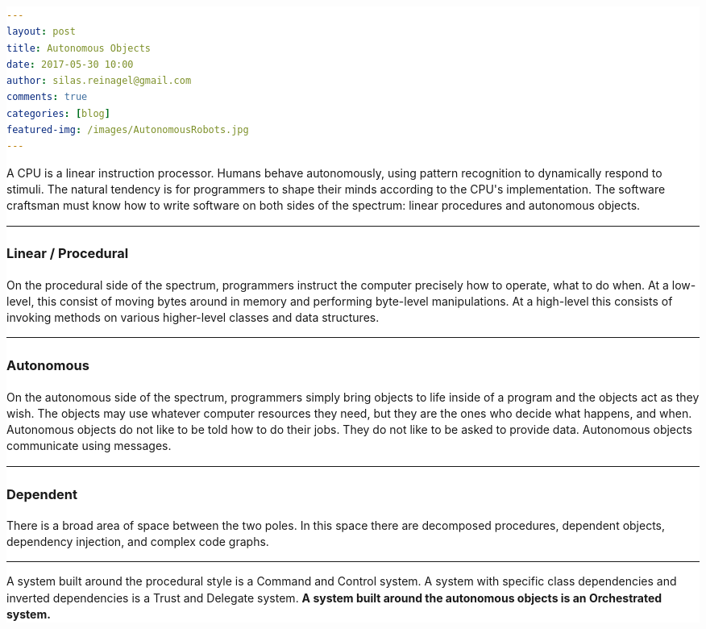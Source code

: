 ```yaml
---
layout: post
title: Autonomous Objects
date: 2017-05-30 10:00
author: silas.reinagel@gmail.com
comments: true
categories: [blog]
featured-img: /images/AutonomousRobots.jpg
---
```


A CPU is a linear instruction processor. Humans behave autonomously, using pattern recognition to dynamically respond to stimuli. The natural tendency is for programmers to shape their minds according to the CPU's implementation. The software craftsman must know how to write software on both sides of the spectrum: linear procedures and autonomous objects. 

----

### Linear / Procedural 
On the procedural side of the spectrum, programmers instruct the computer precisely how to operate, what to do when. At a low-level, this consist of moving bytes around in memory and performing byte-level manipulations. At a high-level this consists of invoking methods on various higher-level classes and data structures.

----

### Autonomous
On the autonomous side of the spectrum, programmers simply bring objects to life inside of a program and the objects act as they wish. The objects may use whatever computer resources they need, but they are the ones who decide what happens, and when. Autonomous objects do not like to be told how to do their jobs. They do not like to be asked to provide data. Autonomous objects communicate using messages.

----

### Dependent 
There is a broad area of space between the two poles. In this space there are decomposed procedures, dependent objects, dependency injection, and complex code graphs. 

----

A system built around the procedural style is a Command and Control system. A system with specific class dependencies and inverted dependencies is a Trust and Delegate system. **A system built around the autonomous objects is an Orchestrated system.**

